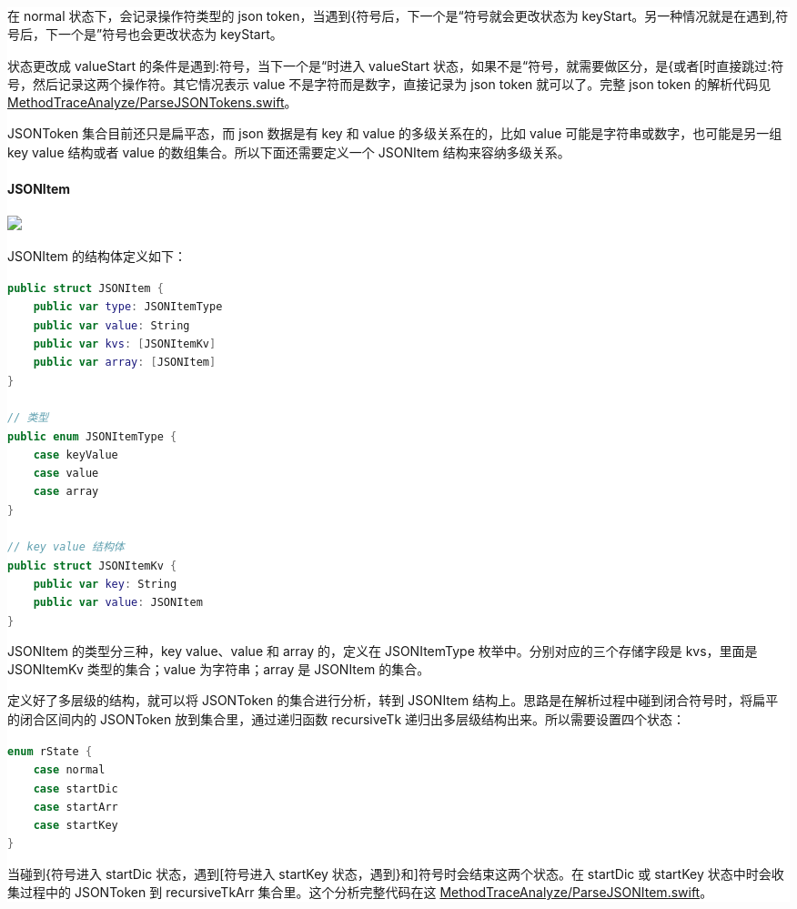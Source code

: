 在 normal 状态下，会记录操作符类型的 json token，当遇到{符号后，下一个是“符号就会更改状态为 keyStart。另一种情况就是在遇到,符号后，下一个是”符号也会更改状态为 keyStart。

状态更改成 valueStart 的条件是遇到:符号，当下一个是“时进入 valueStart 状态，如果不是“符号，就需要做区分，是{或者[时直接跳过:符号，然后记录这两个操作符。其它情况表示 value 不是字符而是数字，直接记录为 json token 就可以了。完整 json token 的解析代码见 [MethodTraceAnalyze/ParseJSONTokens.swift](https://github.com/ming1016/MethodTraceAnalyze/blob/master/MethodTraceAnalyze/JSON/ParseJSONTokens.swift)。

JSONToken 集合目前还只是扁平态，而 json 数据是有 key 和 value 的多级关系在的，比如 value 可能是字符串或数字，也可能是另一组 key value 结构或者 value 的数组集合。所以下面还需要定义一个 JSONItem 结构来容纳多级关系。

#### JSONItem

![](/uploads/kuaishou-unused-class-swiftui-note-binary-tree-interview/09.png)

JSONItem 的结构体定义如下：

```swift
public struct JSONItem {
    public var type: JSONItemType
    public var value: String
    public var kvs: [JSONItemKv]
    public var array: [JSONItem]
}

// 类型
public enum JSONItemType {
    case keyValue
    case value
    case array
}

// key value 结构体
public struct JSONItemKv {
    public var key: String
    public var value: JSONItem
}
```

JSONItem 的类型分三种，key value、value 和 array 的，定义在 JSONItemType 枚举中。分别对应的三个存储字段是 kvs，里面是 JSONItemKv 类型的集合；value 为字符串；array 是 JSONItem 的集合。

定义好了多层级的结构，就可以将 JSONToken 的集合进行分析，转到 JSONItem 结构上。思路是在解析过程中碰到闭合符号时，将扁平的闭合区间内的 JSONToken  放到集合里，通过递归函数 recursiveTk 递归出多层级结构出来。所以需要设置四个状态：
```swift
enum rState {
    case normal
    case startDic
    case startArr
    case startKey
}
```

当碰到{符号进入 startDic 状态，遇到[符号进入 startKey 状态，遇到}和]符号时会结束这两个状态。在 startDic 或 startKey 状态中时会收集过程中的 JSONToken 到 recursiveTkArr 集合里。这个分析完整代码在这 [MethodTraceAnalyze/ParseJSONItem.swift](https://github.com/ming1016/MethodTraceAnalyze/blob/master/MethodTraceAnalyze/JSON/ParseJSONItem.swift)。
